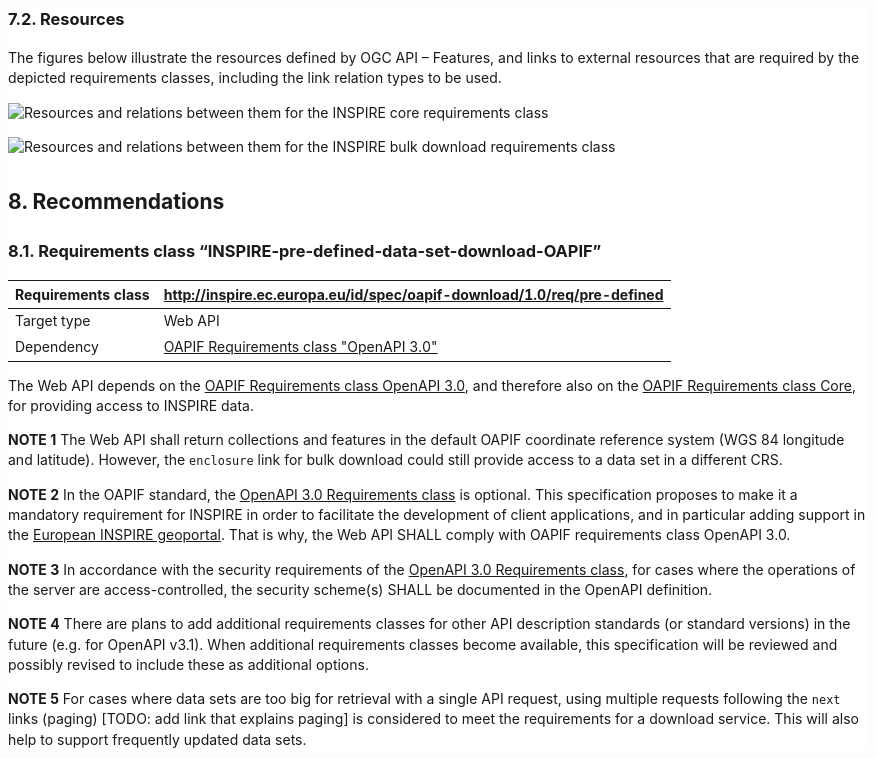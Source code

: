 ### 7.2. Resources <a name="resources"></a>

The figures below illustrate the resources defined by OGC API – Features, and links to external resources that are required by the depicted requirements classes, including the link relation types to be used.

![Resources and relations between them for the INSPIRE core requirements class](figures/resources_core.png)

![Resources and relations between them for the INSPIRE bulk download requirements class](figures/resources_bulk.png)

## 8. Recommendations <a name="recs"></a>
 
### 8.1. Requirements class “INSPIRE-pre-defined-data-set-download-OAPIF”  <a name="req-pre-defined"></a>

| Requirements class | http://inspire.ec.europa.eu/id/spec/oapif-download/1.0/req/pre-defined |
| --- | --- |
| Target type | Web API |
| Dependency | [OAPIF Requirements class "OpenAPI 3.0"](http://docs.opengeospatial.org/is/17-069r3/17-069r3.html#_requirements_class_openapi_3_0) |

The Web API depends on the [OAPIF Requirements class OpenAPI 3.0](http://docs.opengeospatial.org/is/17-069r3/17-069r3.html#_requirements_class_openapi_3_0), and therefore also on the [OAPIF Requirements class Core](http://docs.opengeospatial.org/is/17-069r3/17-069r3.html#_requirements_class_core), for providing access to INSPIRE data.

**NOTE 1** The Web API shall return collections and features in the default OAPIF coordinate reference system (WGS 84 longitude and latitude). However, the `enclosure` link for bulk download could still provide access to a data set in a different CRS.

**NOTE 2** In the OAPIF standard, the [OpenAPI 3.0 Requirements class](http://docs.opengeospatial.org/is/17-069r3/17-069r3.html#_requirements_class_openapi_3_0) is optional. This specification proposes to make it a mandatory requirement for INSPIRE in order to facilitate the development of client applications, and in particular adding support in the [European INSPIRE geoportal](https://inspire-geoportal.ec.europa.eu). That is why, the Web API SHALL comply with OAPIF requirements class OpenAPI 3.0.


**NOTE 3** In accordance with the security requirements of the [OpenAPI 3.0 Requirements class](http://docs.opengeospatial.org/is/17-069r3/17-069r3.html#security), for cases where the operations of the server are access-controlled, the security scheme(s) SHALL be documented in the OpenAPI definition.

**NOTE 4** There are plans to add additional requirements classes for other API description standards (or standard versions) in the future (e.g. for OpenAPI v3.1). When additional requirements classes become available, this specification will be reviewed and possibly revised to include these as additional options.

**NOTE 5** For cases where data sets are too big for retrieval with a single API request, using multiple requests following the `next` links (paging) [TODO: add link that explains paging] is considered to meet the requirements for a download service. This will also help to support frequently updated data sets.


[IRs for NS]: https://eur-lex.europa.eu/legal-content/EN/TXT/HTML/?uri=CELEX:02009R0976-20141231&from=EN "Implementing Rules for Network Services (consolidated version of 31/12/2014)"
[IRs for ISDSS]: https://eur-lex.europa.eu/legal-content/EN/TXT/HTML/?uri=CELEX:02010R1089-20141231&from=EN "Implementing Rules for interoperability of spatial data sets and services (consolidated version of 31/12/2014)"
[OGC API - Features - 1]: http://docs.opengeospatial.org/is/17-069r3/17-069r3.html "OGC API - Features - Part 1: Core"
[OGC API - Features - 2]: http://docs.opengeospatial.org/is/18-058/18-058.html "OGC API - Features - Part 2: Coordinate Reference Systems by Reference"
[OpenAPI 3.0]: http://spec.openapis.org/oas/v3.0.3 "OpenAPI Specification 3.0"
[RFC 4647]: https://www.rfc-editor.org/rfc/rfc4647 "Matching of Language Tags"
[RFC 5646]: https://www.rfc-editor.org/rfc/rfc5646 "Tags for Identifying Languages"
[RFC 7231]: https://www.rfc-editor.org/rfc/rfc7231 "HTTP/1.1: Semantics and Content"
[Alla10]: https://www.oreilly.com/library/view/restful-web-services/9780596809140/ "RESTful Web services cookbook"
[GCloud-REST]: https://www.gcloud.belgium.be/rest/ "REST Guidelines of Belgian government institutions"
[MDN]: https://developer.mozilla.org/en-US/docs/Web/HTTP/Status/406 "406 Not Acceptable - HTTP | MDN"
[SO1]: https://stackoverflow.com/questions/4422980/how-to-properly-send-406-status-code "How to properly send 406 status code? (Stack Overflow)"
[SO2]: https://stackoverflow.com/questions/50102277/format-for-406-not-acceptable-payload "Format for 406 Not Acceptable payload? (Stack Overflow)"
[RFC 7807]: https://www.rfc-editor.org/info/rfc7807 "Problem Details for HTTP APIs"
[TG Download]: https://inspire.ec.europa.eu/documents/technical-guidance-implementation-inspire-download-services "Technical Guidance for the implementation of INSPIRE Download Services"